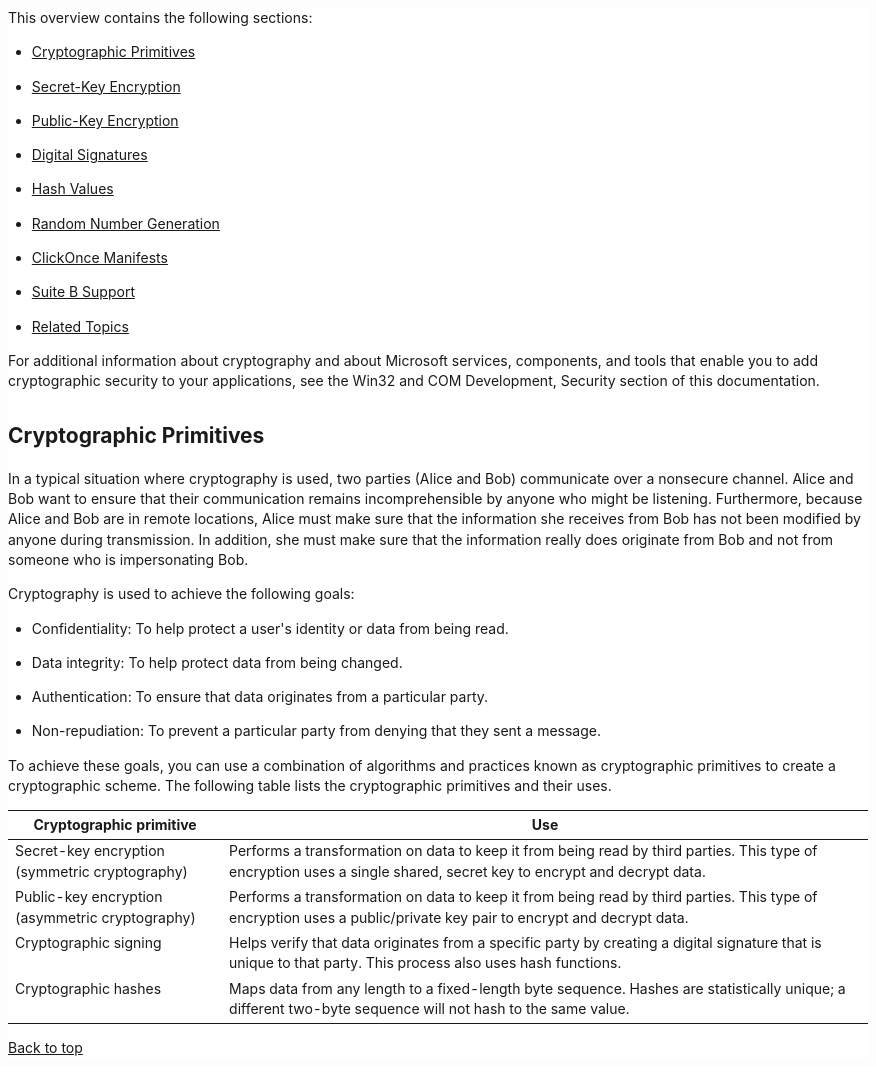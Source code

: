  This overview contains the following sections:  
  
-   [Cryptographic Primitives](#primitives)  
  
-   [Secret-Key Encryption](#secret_key)  
  
-   [Public-Key Encryption](#public_key)  
  
-   [Digital Signatures](#digital_signatures)  
  
-   [Hash Values](#hash_values)  
  
-   [Random Number Generation](#random_numbers)  
  
-   [ClickOnce Manifests](#clickonce)  
  
-   [Suite B Support](#suite_b)  
  
-   [Related Topics](#related_topics)  
  
 For additional information about cryptography and about Microsoft services, components, and tools that enable you to add cryptographic security to your applications, see the Win32 and COM Development, Security section of this documentation.  
  
<a name="primitives"></a>   
## Cryptographic Primitives  
 In a typical situation where cryptography is used, two parties (Alice and Bob) communicate over a nonsecure channel. Alice and Bob want to ensure that their communication remains incomprehensible by anyone who might be listening. Furthermore, because Alice and Bob are in remote locations, Alice must make sure that the information she receives from Bob has not been modified by anyone during transmission. In addition, she must make sure that the information really does originate from Bob and not from someone who is impersonating Bob.  
  
 Cryptography is used to achieve the following goals:  
  
-   Confidentiality: To help protect a user's identity or data from being read.  
  
-   Data integrity: To help protect data from being changed.  
  
-   Authentication: To ensure that data originates from a particular party.  
  
-   Non-repudiation: To prevent a particular party from denying that they sent a message.  
  
 To achieve these goals, you can use a combination of algorithms and practices known as cryptographic primitives to create a cryptographic scheme. The following table lists the cryptographic primitives and their uses.  
  
|Cryptographic primitive|Use|  
|-----------------------------|---------|  
|Secret-key encryption (symmetric cryptography)|Performs a transformation on data to keep it from being read by third parties. This type of encryption uses a single shared, secret key to encrypt and decrypt data.|  
|Public-key encryption (asymmetric cryptography)|Performs a transformation on data to keep it from being read by third parties. This type of encryption uses a public/private key pair to encrypt and decrypt data.|  
|Cryptographic signing|Helps verify that data originates from a specific party by creating a digital signature that is unique to that party. This process also uses hash functions.|  
|Cryptographic hashes|Maps data from any length to a fixed-length byte sequence. Hashes are statistically unique; a different two-byte sequence will not hash to the same value.|  
  
 [Back to top](#top)  
  